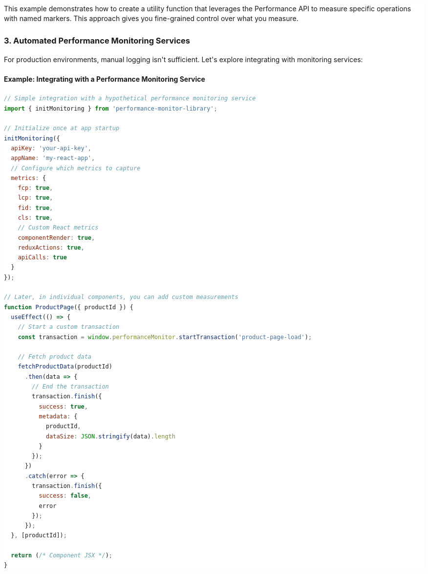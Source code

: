This example demonstrates how to create a utility function that leverages the Performance API to measure specific operations with named markers. This approach gives you fine-grained control over what you measure.

### 3. Automated Performance Monitoring Services

For production environments, manual logging isn't sufficient. Let's explore integrating with monitoring services:

#### Example: Integrating with a Performance Monitoring Service

```javascript
// Simple integration with a hypothetical performance monitoring service
import { initMonitoring } from 'performance-monitor-library';

// Initialize once at app startup
initMonitoring({
  apiKey: 'your-api-key',
  appName: 'my-react-app',
  // Configure which metrics to capture
  metrics: {
    fcp: true,
    lcp: true,
    fid: true,
    cls: true,
    // Custom React metrics
    componentRender: true,
    reduxActions: true,
    apiCalls: true
  }
});

// Later, in individual components, you can add custom measurements
function ProductPage({ productId }) {
  useEffect(() => {
    // Start a custom transaction
    const transaction = window.performanceMonitor.startTransaction('product-page-load');
  
    // Fetch product data
    fetchProductData(productId)
      .then(data => {
        // End the transaction
        transaction.finish({
          success: true,
          metadata: {
            productId,
            dataSize: JSON.stringify(data).length
          }
        });
      })
      .catch(error => {
        transaction.finish({
          success: false,
          error
        });
      });
  }, [productId]);
  
  return (/* Component JSX */);
}
```
